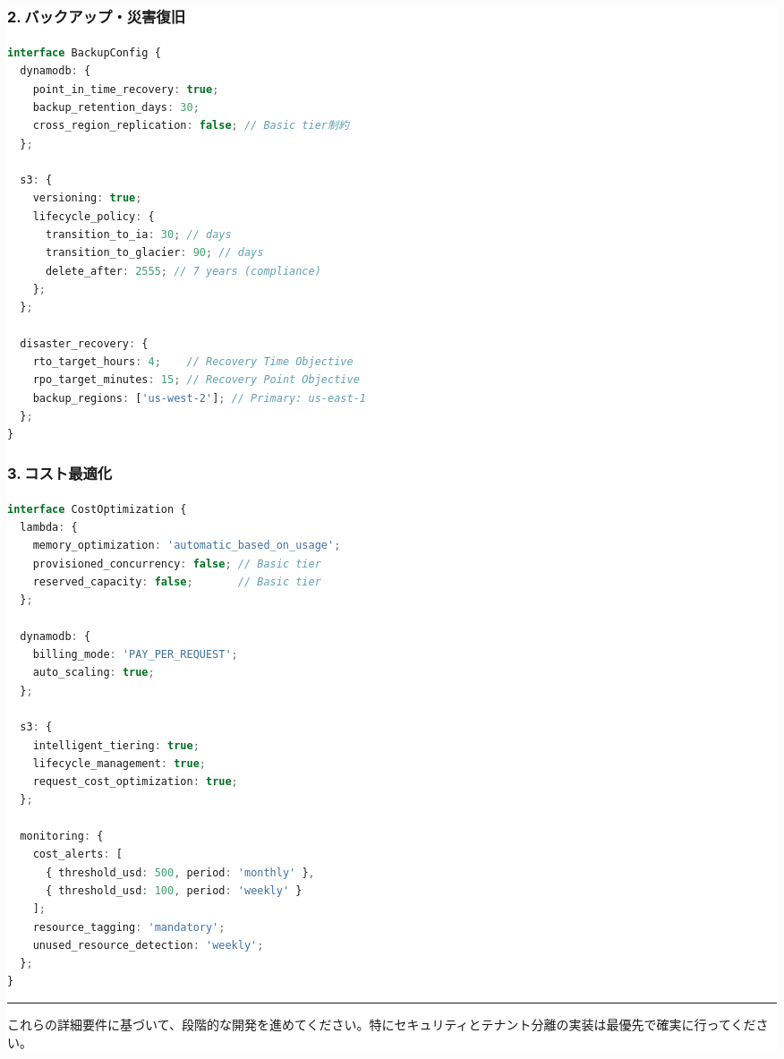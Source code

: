 
### 2. バックアップ・災害復旧
```typescript
interface BackupConfig {
  dynamodb: {
    point_in_time_recovery: true;
    backup_retention_days: 30;
    cross_region_replication: false; // Basic tier制約
  };
  
  s3: {
    versioning: true;
    lifecycle_policy: {
      transition_to_ia: 30; // days
      transition_to_glacier: 90; // days
      delete_after: 2555; // 7 years (compliance)
    };
  };
  
  disaster_recovery: {
    rto_target_hours: 4;    // Recovery Time Objective
    rpo_target_minutes: 15; // Recovery Point Objective
    backup_regions: ['us-west-2']; // Primary: us-east-1
  };
}
```

### 3. コスト最適化
```typescript
interface CostOptimization {
  lambda: {
    memory_optimization: 'automatic_based_on_usage';
    provisioned_concurrency: false; // Basic tier
    reserved_capacity: false;       // Basic tier
  };
  
  dynamodb: {
    billing_mode: 'PAY_PER_REQUEST';
    auto_scaling: true;
  };
  
  s3: {
    intelligent_tiering: true;
    lifecycle_management: true;
    request_cost_optimization: true;
  };
  
  monitoring: {
    cost_alerts: [
      { threshold_usd: 500, period: 'monthly' },
      { threshold_usd: 100, period: 'weekly' }
    ];
    resource_tagging: 'mandatory';
    unused_resource_detection: 'weekly';
  };
}
```

---

これらの詳細要件に基づいて、段階的な開発を進めてください。特にセキュリティとテナント分離の実装は最優先で確実に行ってください。
